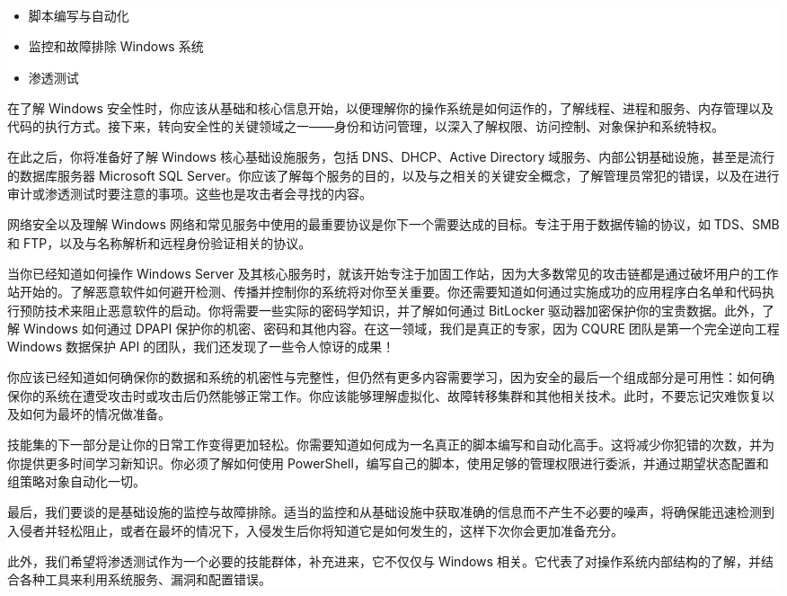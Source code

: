 +   脚本编写与自动化

+   监控和故障排除 Windows 系统

+   渗透测试

在了解 Windows 安全性时，你应该从基础和核心信息开始，以便理解你的操作系统是如何运作的，了解线程、进程和服务、内存管理以及代码的执行方式。接下来，转向安全性的关键领域之一——身份和访问管理，以深入了解权限、访问控制、对象保护和系统特权。

在此之后，你将准备好了解 Windows 核心基础设施服务，包括 DNS、DHCP、Active Directory 域服务、内部公钥基础设施，甚至是流行的数据库服务器 Microsoft SQL Server。你应该了解每个服务的目的，以及与之相关的关键安全概念，了解管理员常犯的错误，以及在进行审计或渗透测试时要注意的事项。这些也是攻击者会寻找的内容。

网络安全以及理解 Windows 网络和常见服务中使用的最重要协议是你下一个需要达成的目标。专注于用于数据传输的协议，如 TDS、SMB 和 FTP，以及与名称解析和远程身份验证相关的协议。

当你已经知道如何操作 Windows Server 及其核心服务时，就该开始专注于加固工作站，因为大多数常见的攻击链都是通过破坏用户的工作站开始的。了解恶意软件如何避开检测、传播并控制你的系统将对你至关重要。你还需要知道如何通过实施成功的应用程序白名单和代码执行预防技术来阻止恶意软件的启动。你将需要一些实际的密码学知识，并了解如何通过 BitLocker 驱动器加密保护你的宝贵数据。此外，了解 Windows 如何通过 DPAPI 保护你的机密、密码和其他内容。在这一领域，我们是真正的专家，因为 CQURE 团队是第一个完全逆向工程 Windows 数据保护 API 的团队，我们还发现了一些令人惊讶的成果！

你应该已经知道如何确保你的数据和系统的机密性与完整性，但仍然有更多内容需要学习，因为安全的最后一个组成部分是可用性：如何确保你的系统在遭受攻击时或攻击后仍然能够正常工作。你应该能够理解虚拟化、故障转移集群和其他相关技术。此时，不要忘记灾难恢复以及如何为最坏的情况做准备。

技能集的下一部分是让你的日常工作变得更加轻松。你需要知道如何成为一名真正的脚本编写和自动化高手。这将减少你犯错的次数，并为你提供更多时间学习新知识。你必须了解如何使用 PowerShell，编写自己的脚本，使用足够的管理权限进行委派，并通过期望状态配置和组策略对象自动化一切。

最后，我们要谈的是基础设施的监控与故障排除。适当的监控和从基础设施中获取准确的信息而不产生不必要的噪声，将确保能迅速检测到入侵者并轻松阻止，或者在最坏的情况下，入侵发生后你将知道它是如何发生的，这样下次你会更加准备充分。

此外，我们希望将渗透测试作为一个必要的技能群体，补充进来，它不仅仅与 Windows 相关。它代表了对操作系统内部结构的了解，并结合各种工具来利用系统服务、漏洞和配置错误。

